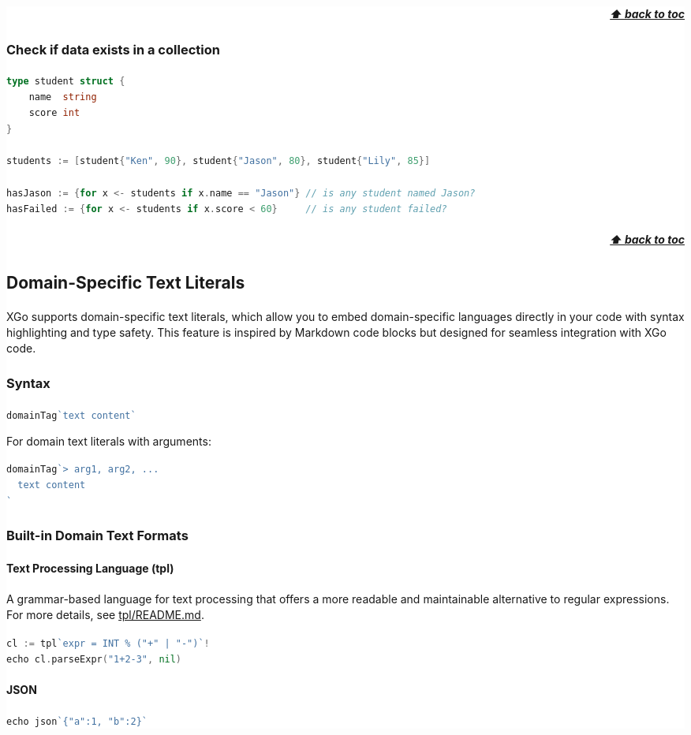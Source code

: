 <h5 align="right"><a href="#table-of-contents">⬆ back to toc</a></h5>


### Check if data exists in a collection

```go
type student struct {
    name  string
    score int
}

students := [student{"Ken", 90}, student{"Jason", 80}, student{"Lily", 85}]

hasJason := {for x <- students if x.name == "Jason"} // is any student named Jason?
hasFailed := {for x <- students if x.score < 60}     // is any student failed?
```

<h5 align="right"><a href="#table-of-contents">⬆ back to toc</a></h5>


## Domain-Specific Text Literals

XGo supports domain-specific text literals, which allow you to embed domain-specific languages directly in your code with syntax highlighting and type safety. This feature is inspired by Markdown code blocks but designed for seamless integration with XGo code.

### Syntax

```go
domainTag`text content`
```

For domain text literals with arguments:

```go
domainTag`> arg1, arg2, ...
  text content
`
```

### Built-in Domain Text Formats

#### Text Processing Language (tpl)

A grammar-based language for text processing that offers a more readable and maintainable alternative to regular expressions. For more details, see [tpl/README.md](../tpl/README.md).

```go
cl := tpl`expr = INT % ("+" | "-")`!
echo cl.parseExpr("1+2-3", nil)
```

#### JSON

```go
echo json`{"a":1, "b":2}`
```
